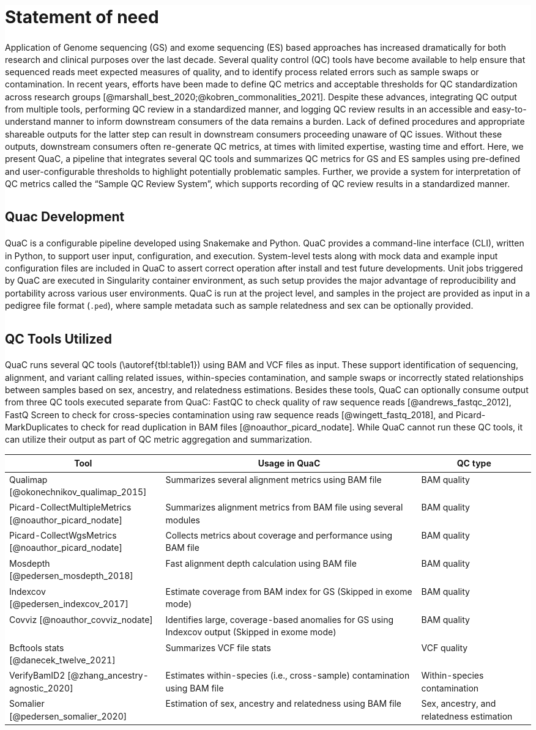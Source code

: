 # Statement of need

Application of Genome sequencing (GS) and exome sequencing (ES) based approaches has increased dramatically for both research and clinical purposes over the last decade. Several quality control (QC) tools have become available to help ensure that sequenced reads meet expected measures of quality, and to identify process related errors such as sample swaps or contamination. In recent years, efforts have been made to define QC metrics and acceptable thresholds for QC standardization across research groups [@marshall_best_2020;@kobren_commonalities_2021]. Despite these advances, integrating QC output from multiple tools, performing QC review in a standardized manner, and logging QC review results in an accessible and easy-to-understand manner to inform downstream consumers of the data remains a burden. Lack of defined procedures and appropriate shareable outputs for the latter step can result in downstream consumers proceeding unaware of QC issues. Without these outputs, downstream consumers often re-generate QC metrics, at times with limited expertise, wasting time and effort. Here, we present QuaC, a pipeline that integrates several QC tools and summarizes QC metrics for GS and ES samples using pre-defined and user-configurable thresholds to highlight potentially problematic samples. Further, we provide a system for interpretation of QC metrics called the “Sample QC Review System”, which supports recording of QC review results in a standardized manner. 

## Quac Development

QuaC is a configurable pipeline developed using Snakemake and Python. QuaC provides a command-line interface (CLI), written in Python, to support user input, configuration, and execution. System-level tests along with mock data and example input configuration files are included in QuaC to assert correct operation after install and test future developments. Unit jobs triggered by QuaC are executed in Singularity container environment, as such setup provides the major advantage of reproducibility and portability across various user environments. QuaC is run at the project level, and samples in the project are provided as input in a pedigree file format (`.ped`), where sample metadata such as sample relatedness and sex can be optionally provided.

## QC Tools Utilized

QuaC runs several QC tools (\autoref{tbl:table1}) using BAM and VCF files as input. These support identification of sequencing, alignment, and variant calling related issues, within-species contamination, and sample swaps or incorrectly stated relationships between samples based on sex, ancestry, and relatedness estimations. Besides these tools, QuaC can optionally consume output from three QC tools executed separate from QuaC: FastQC to check quality of raw sequence reads [@andrews_fastqc_2012], FastQ Screen to check for cross-species contamination using raw sequence reads [@wingett_fastq_2018], and Picard-MarkDuplicates to check for read duplication in BAM files [@noauthor_picard_nodate]. While QuaC cannot run these QC tools, it can utilize their output as part of QC metric aggregation and summarization.


| Tool                                                    | Usage in QuaC                                                                                   | QC type                                   |
| ------------------------------------------------------- | ----------------------------------------------------------------------------------------------- | ----------------------------------------- |
| Qualimap [@okonechnikov_qualimap_2015]                  | Summarizes several alignment metrics using BAM file                                             | BAM quality                               |
| Picard-CollectMultipleMetrics [@noauthor_picard_nodate] | Summarizes alignment metrics from BAM file using several modules                                | BAM quality                               |
| Picard-CollectWgsMetrics [@noauthor_picard_nodate]      | Collects metrics about coverage and performance using BAM file                                  | BAM quality                               |
| Mosdepth [@pedersen_mosdepth_2018]                      | Fast alignment depth calculation using BAM file                                                 | BAM quality                               |
| Indexcov [@pedersen_indexcov_2017]                      | Estimate coverage from BAM index for GS (Skipped in exome mode)                                 | BAM quality                               |
| Covviz [@noauthor_covviz_nodate]                        | Identifies large, coverage-based anomalies for GS using Indexcov output (Skipped in exome mode) | BAM quality                               |
| Bcftools stats [@danecek_twelve_2021]                   | Summarizes VCF file stats                                                                       | VCF quality                               |
| VerifyBamID2 [@zhang_ancestry-agnostic_2020]            | Estimates within-species (i.e., cross-sample) contamination using BAM file                      | Within-species contamination              |
| Somalier [@pedersen_somalier_2020]                      | Estimation of sex, ancestry and relatedness using BAM file                                      | Sex, ancestry, and relatedness estimation |

